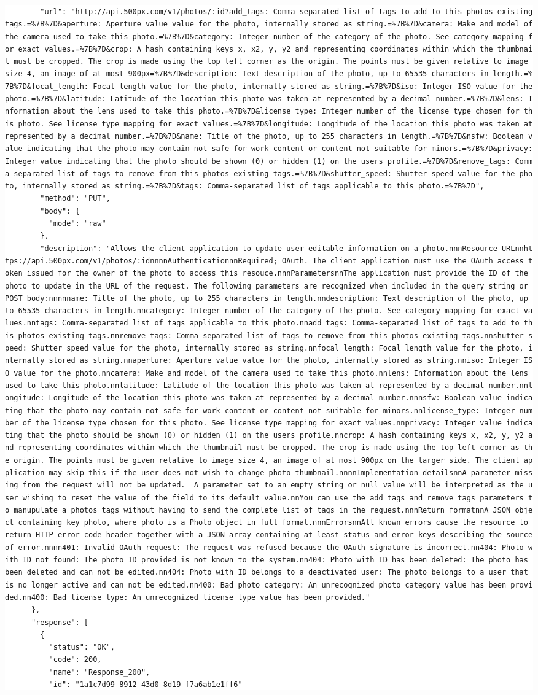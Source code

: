             "url": "http://api.500px.com/v1/photos/:id?add_tags: Comma-separated list of tags to add to this photos existing tags.=%7B%7D&aperture: Aperture value value for the photo, internally stored as string.=%7B%7D&camera: Make and model of the camera used to take this photo.=%7B%7D&category: Integer number of the category of the photo. See category mapping for exact values.=%7B%7D&crop: A hash containing keys x, x2, y, y2 and representing coordinates within which the thumbnail must be cropped. The crop is made using the top left corner as the origin. The points must be given relative to image size 4, an image of at most 900px=%7B%7D&description: Text description of the photo, up to 65535 characters in length.=%7B%7D&focal_length: Focal length value for the photo, internally stored as string.=%7B%7D&iso: Integer ISO value for the photo.=%7B%7D&latitude: Latitude of the location this photo was taken at represented by a decimal number.=%7B%7D&lens: Information about the lens used to take this photo.=%7B%7D&license_type: Integer number of the license type chosen for this photo. See license type mapping for exact values.=%7B%7D&longitude: Longitude of the location this photo was taken at represented by a decimal number.=%7B%7D&name: Title of the photo, up to 255 characters in length.=%7B%7D&nsfw: Boolean value indicating that the photo may contain not-safe-for-work content or content not suitable for minors.=%7B%7D&privacy: Integer value indicating that the photo should be shown (0) or hidden (1) on the users profile.=%7B%7D&remove_tags: Comma-separated list of tags to remove from this photos existing tags.=%7B%7D&shutter_speed: Shutter speed value for the photo, internally stored as string.=%7B%7D&tags: Comma-separated list of tags applicable to this photo.=%7B%7D",
            "method": "PUT",
            "body": {
              "mode": "raw"
            },
            "description": "Allows the client application to update user-editable information on a photo.nnnResource URLnnhttps://api.500px.com/v1/photos/:idnnnnAuthenticationnnRequired; OAuth. The client application must use the OAuth access token issued for the owner of the photo to access this resouce.nnnParametersnnThe application must provide the ID of the photo to update in the URL of the request. The following parameters are recognized when included in the query string or POST body:nnnnname: Title of the photo, up to 255 characters in length.nndescription: Text description of the photo, up to 65535 characters in length.nncategory: Integer number of the category of the photo. See category mapping for exact values.nntags: Comma-separated list of tags applicable to this photo.nnadd_tags: Comma-separated list of tags to add to this photos existing tags.nnremove_tags: Comma-separated list of tags to remove from this photos existing tags.nnshutter_speed: Shutter speed value for the photo, internally stored as string.nnfocal_length: Focal length value for the photo, internally stored as string.nnaperture: Aperture value value for the photo, internally stored as string.nniso: Integer ISO value for the photo.nncamera: Make and model of the camera used to take this photo.nnlens: Information about the lens used to take this photo.nnlatitude: Latitude of the location this photo was taken at represented by a decimal number.nnlongitude: Longitude of the location this photo was taken at represented by a decimal number.nnnsfw: Boolean value indicating that the photo may contain not-safe-for-work content or content not suitable for minors.nnlicense_type: Integer number of the license type chosen for this photo. See license type mapping for exact values.nnprivacy: Integer value indicating that the photo should be shown (0) or hidden (1) on the users profile.nncrop: A hash containing keys x, x2, y, y2 and representing coordinates within which the thumbnail must be cropped. The crop is made using the top left corner as the origin. The points must be given relative to image size 4, an image of at most 900px on the larger side. The client application may skip this if the user does not wish to change photo thumbnail.nnnnImplementation detailsnnA parameter missing from the request will not be updated.  A parameter set to an empty string or null value will be interpreted as the user wishing to reset the value of the field to its default value.nnYou can use the add_tags and remove_tags parameters to manupulate a photos tags without having to send the complete list of tags in the request.nnnReturn formatnnA JSON object containing key photo, where photo is a Photo object in full format.nnnErrorsnnAll known errors cause the resource to return HTTP error code header together with a JSON array containing at least status and error keys describing the source of error.nnnn401: Invalid OAuth request: The request was refused because the OAuth signature is incorrect.nn404: Photo with ID not found: The photo ID provided is not known to the system.nn404: Photo with ID has been deleted: The photo has been deleted and can not be edited.nn404: Photo with ID belongs to a deactivated user: The photo belongs to a user that is no longer active and can not be edited.nn400: Bad photo category: An unrecognized photo category value has been provided.nn400: Bad license type: An unrecognized license type value has been provided."
          },
          "response": [
            {
              "status": "OK",
              "code": 200,
              "name": "Response_200",
              "id": "1a1c7d99-8912-43d0-8d19-f7a6ab1e1ff6"